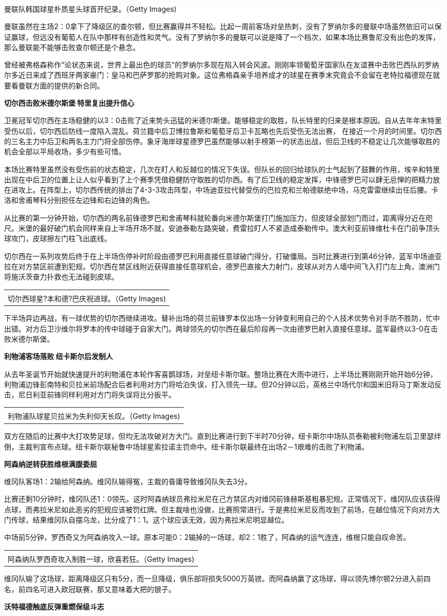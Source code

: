 <td align=center><span class=bn12>曼联队韩国球星朴质星头球首开纪录。（Getty Images)</span></td>
</tr>
</table>
<p></center></p>
<p>曼联虽然在主场2：0拿下了降级区的查尔顿，但比赛赢得并不轻松。比起一周前客场对垒热刺，没有了罗纳尔多的曼联中场虽然依旧可以保证赢球，但远没有葡萄人在队中那样有创造性和灵气。没有了罗纳尔多的曼联可以说是降了一个档次，如果本场比赛鲁尼没有出色的发挥，那么曼联能不能够击败查尔顿还是个悬念。</p>
<p>曾经被弗格森称作“论状态来说，世界上最出色的球员”的罗纳尔多现在陷入转会风波。刚刚率领葡萄牙国家队在友谊赛中击败巴西队的罗纳尔多近日来成了西班牙两家豪门：皇马和巴萨罗那的抢购对象。这位弗格森亲手培养成才的球星在赛季末究竟会不会留在老特拉福德现在就要看曼联方面的提供的新合同。</p>
<p><B>切尔西击败米德尔斯堡 特里复出提升信心</B></p>
<p>卫冕冠军切尔西在主场稳健的以3：0击败了近来势头迅猛的米德尔斯堡。能够稳定的取胜，队长特里的归来是根本原因。自从去年年末特里受伤以后，切尔西后防线一度陷入混乱。荷兰籍中后卫博拉鲁斯和葡萄牙后卫卡瓦略也先后受伤无法出赛， 在接近一个月的时间里。切尔西的三名主力中后卫和两名主力门将全部伤停。象牙海岸球星德罗巴虽然能够以射手榜第一的状态出战，但后卫线的不稳定让几次能够取胜的机会全部以平局收场，多少有些可惜。</p>
<p>本场比赛特里虽然没有受伤前的状态稳定，几次在盯人和反越位的情况下失误。但队长的回归给球队的士气起到了鼓舞的作用，埃辛和特里出现在中后卫的位置上让人似乎看到了上个赛季凭借稳健防守取胜的切尔西。有了后卫线的稳定发挥，中锋德罗巴可以肆无忌惮的把精力放在进攻上。在阵型上，切尔西传统的排出了4-3-3攻击阵型，中场迪亚拉代替受伤的巴拉克和兰帕德联绝中场，马克雷雷继续出任后腰。卡洛和舍甫琴科分别担任左边锋和右边锋的角色。</p>
<p>从比赛的第一分钟开始，切尔西的两名前锋德罗巴和舍甫琴科就轮番向米德尔斯堡打门施加压力，但皮球全部划门而过，距离得分近在咫尺。米堡的最好破门机会同样来自上半场开场不就，安迪泰勒左路突破，费雷拉盯人不紧造成泰勒传中。澳大利亚前锋维杜卡在门前争顶头球攻门，皮球擦左门柱飞出底线。</p>
<p>切尔西在一系列攻势后终于在上半场伤停补时阶段由德罗巴利用直接任意球破门得分，打破僵局。当时比赛进行到第46分钟，蓝军中场迪亚拉在对方禁区前遭到犯规。切尔西在禁区线附近获得直接任意球机会，德罗巴直接大力射门，皮球从对方人墙中间飞入打门左上角，澳洲门将施沃茨奋力扑救也无法碰到皮球。</p>
<p><center></p>
<table cellpadding=3 cellspacing=3 border=0 width=100%>
<tr>
<td align=center> </td>
</tr>
<tr>
<td align=center><span class=bn12>切尔西球星?本和德?巴庆祝进球。（Getty Images)</span></td>
</tr>
</table>
<p></center></p>
<p>下半场异边再战，有一球优势的切尔西继续进攻。替补出场的荷兰前锋罗本仅出场一分钟变利用自己的个人技术优势令对手防不胜防，忙中出错。对方后卫沙维尔将罗本的传中球碰于自家大门。两球领先的切尔西在最后阶段再一次由德罗巴射入直接任意球。蓝军最终以3-0在击败米德尔斯堡。</p>
<p><B>利物浦客场落败 纽卡斯尔后发制人</B></p>
<p>从去年圣诞节开始就快速提升的利物浦在本轮作客喜鹊球场，对垒纽卡斯尔联。整场比赛在大雨中进行，上半场比赛刚刚开始开始6分钟，利物浦边锋彭南特和贝拉米前场配合后者利用对方门将哈泊失误，打入领先一球。但20分钟以后，英格兰中场代尔和国米旧将马丁斯发动反击，尼日利亚前锋同样利用对方门将失误将比分扳平。</p>
<p><center></p>
<table cellpadding=3 cellspacing=3 border=0 width=100%>
<tr>
<td align=center> </td>
</tr>
<tr>
<td align=center><span class=bn12>利物浦队球星贝拉米为失利仰天长叹。（Getty Images)</span></td>
</tr>
</table>
<p></center></p>
<p>双方在随后的比赛中大打攻势足球，但均无法攻破对方大门。直到比赛进行到下半时70分钟，纽卡斯尔中场队员泰勒被利物浦左后卫里瑟绊倒，主裁判宣布点球。纽卡斯尔联秘鲁中场球星索拉诺主罚命中。纽卡斯尔联最终在出场2－1艰难的击败了利物浦。</p>
<p><B> 阿森纳逆转获胜维根满腹委屈</B></p>
<p>维冈队客场1：2输给阿森纳。维冈队输得冤，主裁的昏庸导致维冈队失去3分。</p>
<p>比赛还剩10分钟时，维冈队还1：0领先。这时阿森纳球员弗拉米尼在己方禁区内对维冈前锋赫斯基粗暴犯规。正常情况下，维冈队应该获得点球，而弗拉米尼如此恶劣的犯规应该被罚红牌。但主裁啥也没做，比赛照常进行。于是弗拉米尼反而攻到了前场，在越位情况下向对方大门传球，结果维冈队自摆乌龙，比分成了1：1。这个球应该无效，因为弗拉米尼明显越位。</p>
<p>中场前5分钟，罗西奇又为阿森纳攻入一球。原本可能0：2输掉的一场球，却2：1胜了，阿森纳的运气连连，维根只能自叹命苦。</p>
<p><center></p>
<table cellpadding=3 cellspacing=3 border=0 width=100%>
<tr>
<td align=center> </td>
</tr>
<tr>
<td align=center><span class=bn12>阿森纳队罗西奇攻入制胜一球，欣喜若狂。（Getty Images)</span></td>
</tr>
</table>
<p></center></p>
<p>维冈队输了这场球，距离降级区只有5分，而一旦降级，俱乐部将损失5000万英镑。而阿森纳赢了这场球，得以领先博尔顿2分进入前四名，前四名可进入欧冠联赛，那又意味着大把的银子。</p>
<p><B>沃特福德触底反弹重燃保级斗志</B></p>